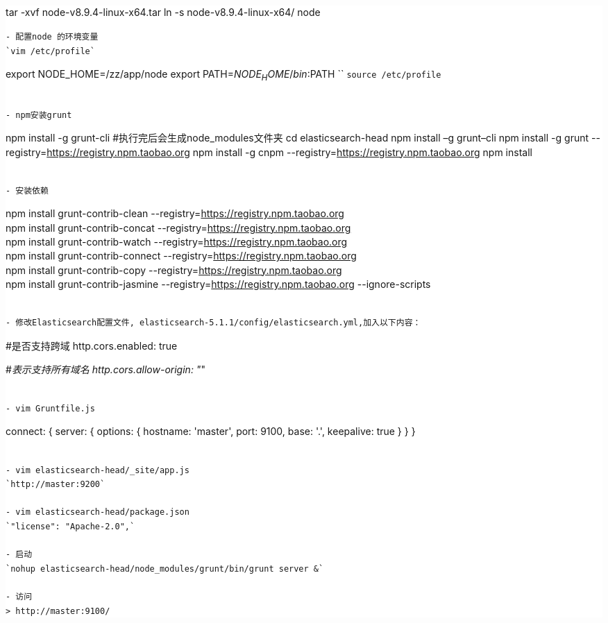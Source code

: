   tar -xvf node-v8.9.4-linux-x64.tar
  ln -s node-v8.9.4-linux-x64/ node
  ```
- 配置node 的环境变量
  `vim /etc/profile`
  ```
  export NODE_HOME=/zz/app/node
  export PATH=$NODE_HOME/bin:$PATH
  ``
  `source /etc/profile`
  ```

- npm安装grunt
  ```
  npm install -g grunt-cli #执行完后会生成node_modules文件夹
  cd elasticsearch-head 
  npm install –g grunt–cli
  npm install -g grunt --registry=https://registry.npm.taobao.org
  npm install -g cnpm --registry=https://registry.npm.taobao.org
  npm install
  ```

- 安装依赖
  ```
  npm install grunt-contrib-clean --registry=https://registry.npm.taobao.org  
  npm install grunt-contrib-concat --registry=https://registry.npm.taobao.org  
  npm install grunt-contrib-watch --registry=https://registry.npm.taobao.org  
  npm install grunt-contrib-connect --registry=https://registry.npm.taobao.org  
  npm install grunt-contrib-copy --registry=https://registry.npm.taobao.org  
  npm install grunt-contrib-jasmine --registry=https://registry.npm.taobao.org --ignore-scripts
  ```

- 修改Elasticsearch配置文件, elasticsearch-5.1.1/config/elasticsearch.yml,加入以下内容：
  ```
  #是否支持跨域
  http.cors.enabled: true

  #*表示支持所有域名
  http.cors.allow-origin: "*"
  ```

- vim Gruntfile.js
  ```
  connect: {
  	server: {
  		options: {
  				hostname: 'master',
  				port: 9100,
  				base: '.',
  				keepalive: true
  		}
  	}
  }
  ```

- vim elasticsearch-head/_site/app.js  
  `http://master:9200`

- vim elasticsearch-head/package.json  
  `"license": "Apache-2.0",`

- 启动  
  `nohup elasticsearch-head/node_modules/grunt/bin/grunt server &`

- 访问  
  > http://master:9100/
  ```